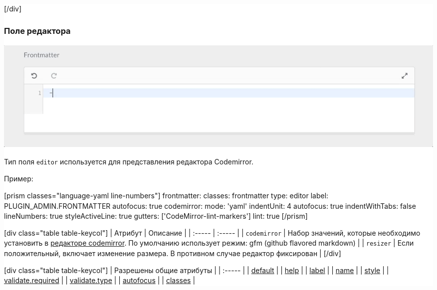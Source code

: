 [/div]

### Поле редактора

![Поле редактора](editor_field_bp.gif)

Тип поля `editor` используется для представления редактора Codemirror.

Пример:

[prism classes="language-yaml line-numbers"]
frontmatter:
  classes: frontmatter
  type: editor
  label: PLUGIN_ADMIN.FRONTMATTER
  autofocus: true
  codemirror:
    mode: 'yaml'
    indentUnit: 4
    autofocus: true
    indentWithTabs: false
    lineNumbers: true
    styleActiveLine: true
    gutters: ['CodeMirror-lint-markers']
    lint: true
[/prism]


[div class="table table-keycol"]
| Атрибут      | Описание                                                                                 |
| :-----       | :-----                                                                                   |
| `codemirror` | Набор значений, которые необходимо установить в [редакторе codemirror](https://codemirror.net/doc/manual.html#config). По умолчанию использует режим: gfm (github flavored markdown) |
| `resizer`    | Если положительный, включает изменение размера. В противном случае редактор фиксирован   |
[/div]

[div class="table table-keycol"]
| Разрешены общие атрибуты                       |
| :-----                                         |
| [default](#common-fields-attributes)           |
| [help](#common-fields-attributes)              |
| [label](#common-fields-attributes)             |
| [name](#common-fields-attributes)              |
| [style](#common-fields-attributes)             |
| [validate.required](#common-fields-attributes) |
| [validate.type](#common-fields-attributes)     |
| [autofocus](#common-fields-attributes)         |
| [classes](#common-fields-attributes)           |